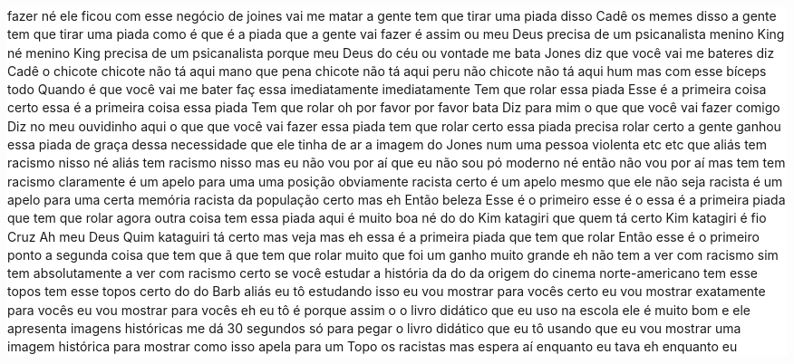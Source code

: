 fazer né ele ficou com esse negócio de
joines vai me matar a gente tem que
tirar uma piada disso Cadê os memes
disso a gente tem que tirar uma piada
como é que é a piada que a gente vai
fazer é assim ou meu Deus precisa de um
psicanalista menino King né menino King
precisa de um psicanalista porque meu
Deus do céu ou vontade me bata Jones diz
que você vai me bateres diz Cadê o
chicote chicote não tá aqui mano que
pena chicote não tá aqui
peru não chicote não tá aqui hum
mas com esse bíceps todo Quando é que
você vai me
bater faç essa imediatamente
imediatamente Tem que rolar essa piada
Esse é a primeira coisa certo essa é a
primeira coisa essa piada Tem que rolar
oh por favor por
favor bata Diz para mim o que que você
vai fazer comigo Diz no meu ouvidinho
aqui o que que você vai fazer essa piada
tem que rolar certo essa piada precisa
rolar certo a gente ganhou essa piada de
graça dessa necessidade que ele tinha de
ar a imagem do Jones num uma pessoa
violenta etc etc que aliás tem racismo
nisso né aliás tem racismo nisso mas eu
não vou por aí que eu não sou pó moderno
né então não vou por aí mas tem tem
racismo claramente é um apelo para uma
uma posição obviamente racista certo é
um apelo mesmo que ele não seja racista
é um apelo para uma certa memória
racista da população certo mas eh Então
beleza Esse é o primeiro esse é o essa é
a primeira piada que tem que rolar agora
outra coisa tem essa piada aqui é muito
boa né do do Kim katagiri que quem tá
certo Kim katagiri é fio Cruz Ah meu
Deus Quim kataguiri tá certo mas veja
mas eh essa é a primeira piada que tem
que rolar Então esse é o primeiro ponto
a segunda coisa que tem que ã que tem
que rolar muito que foi um ganho muito
grande eh não tem a ver com racismo sim
tem absolutamente a ver com racismo
certo se você estudar a história da do
da origem do cinema norte-americano tem
esse topos tem esse topos certo do do
Barb aliás eu tô estudando isso eu vou
mostrar para vocês certo eu vou mostrar
exatamente para vocês eu vou mostrar
para vocês eh eu tô é porque assim o o
livro didático que eu uso na escola ele
é muito bom e ele apresenta imagens
históricas me dá 30 segundos só para
pegar o livro didático que eu tô usando
que eu vou mostrar uma imagem histórica
para mostrar como isso apela para um
Topo os racistas mas espera aí
enquanto eu tava
eh enquanto eu